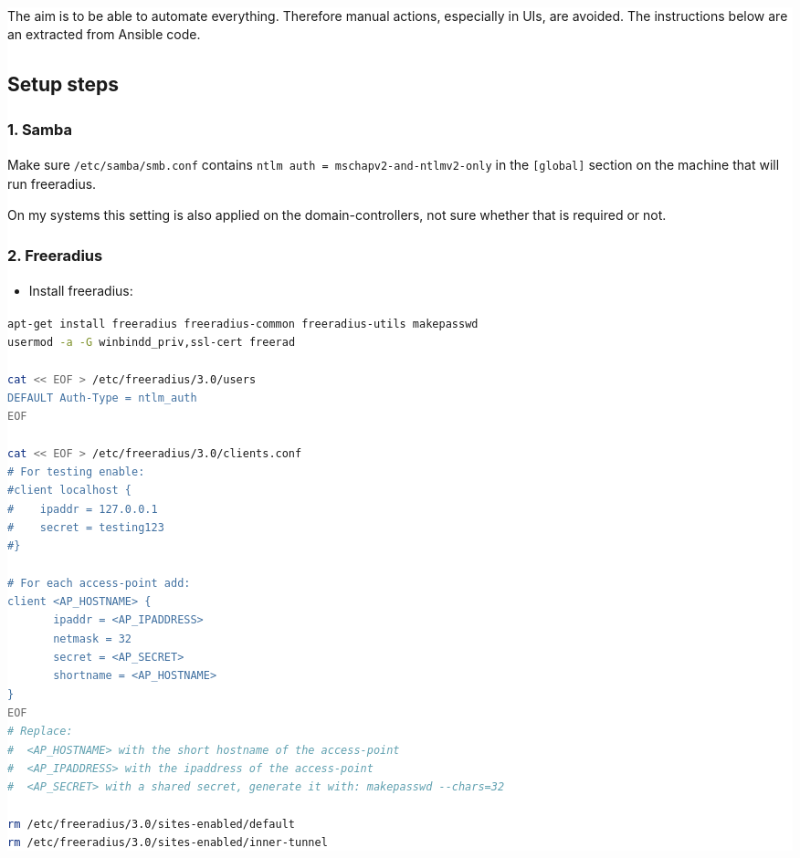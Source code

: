 The aim is to be able to automate everything. Therefore manual actions, especially in UIs, are avoided. 
The instructions below are an extracted from Ansible code.


## Setup steps

### 1. Samba

Make sure `/etc/samba/smb.conf` contains `ntlm auth = mschapv2-and-ntlmv2-only` in the `[global]` section on the 
machine that will run freeradius.

On my systems this setting is also applied on the domain-controllers, not sure whether that is required or not. 


### 2. Freeradius

- Install freeradius:

```bash
apt-get install freeradius freeradius-common freeradius-utils makepasswd
usermod -a -G winbindd_priv,ssl-cert freerad

cat << EOF > /etc/freeradius/3.0/users
DEFAULT Auth-Type = ntlm_auth
EOF

cat << EOF > /etc/freeradius/3.0/clients.conf
# For testing enable:
#client localhost {
#    ipaddr = 127.0.0.1
#    secret = testing123
#}

# For each access-point add:
client <AP_HOSTNAME> {
       ipaddr = <AP_IPADDRESS>
       netmask = 32
       secret = <AP_SECRET>
       shortname = <AP_HOSTNAME>
}
EOF
# Replace:
#  <AP_HOSTNAME> with the short hostname of the access-point 
#  <AP_IPADDRESS> with the ipaddress of the access-point
#  <AP_SECRET> with a shared secret, generate it with: makepasswd --chars=32

rm /etc/freeradius/3.0/sites-enabled/default
rm /etc/freeradius/3.0/sites-enabled/inner-tunnel
```
